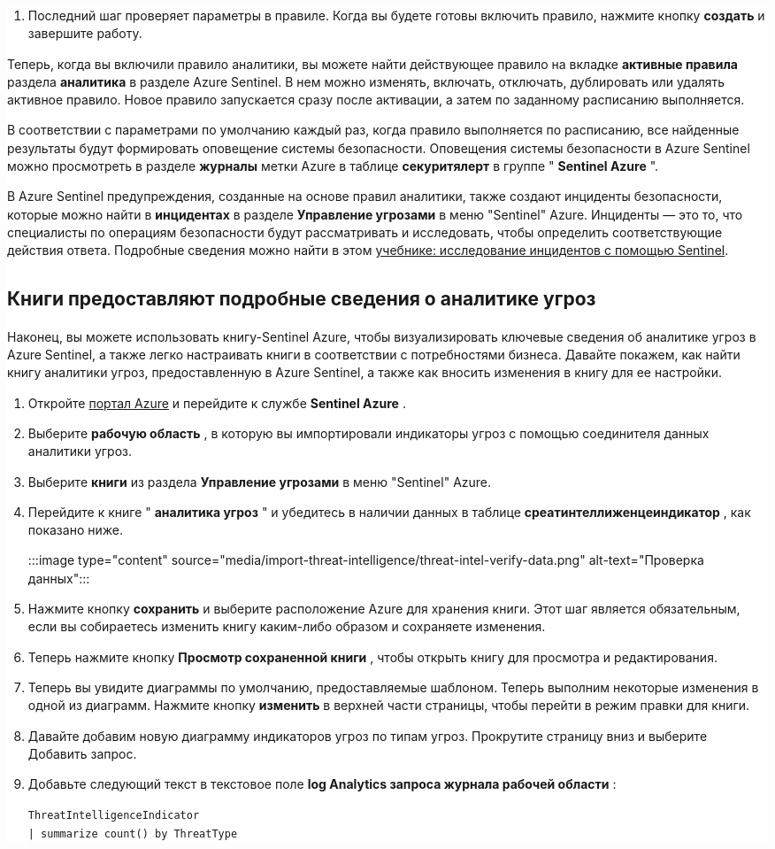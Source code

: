 1. Последний шаг проверяет параметры в правиле. Когда вы будете готовы включить правило, нажмите кнопку **создать** и завершите работу.

Теперь, когда вы включили правило аналитики, вы можете найти действующее правило на вкладке **активные правила** раздела **аналитика** в разделе Azure Sentinel. В нем можно изменять, включать, отключать, дублировать или удалять активное правило. Новое правило запускается сразу после активации, а затем по заданному расписанию выполняется.

В соответствии с параметрами по умолчанию каждый раз, когда правило выполняется по расписанию, все найденные результаты будут формировать оповещение системы безопасности. Оповещения системы безопасности в Azure Sentinel можно просмотреть в разделе **журналы** метки Azure в таблице **секуритялерт** в группе " **Sentinel Azure** ".

В Azure Sentinel предупреждения, созданные на основе правил аналитики, также создают инциденты безопасности, которые можно найти в **инцидентах** в разделе **Управление угрозами** в меню "Sentinel" Azure. Инциденты — это то, что специалисты по операциям безопасности будут рассматривать и исследовать, чтобы определить соответствующие действия ответа. Подробные сведения можно найти в этом [учебнике: исследование инцидентов с помощью Sentinel](./tutorial-investigate-cases.md).

## <a name="workbooks-provide-insights-about-your-threat-intelligence"></a>Книги предоставляют подробные сведения о аналитике угроз

Наконец, вы можете использовать книгу-Sentinel Azure, чтобы визуализировать ключевые сведения об аналитике угроз в Azure Sentinel, а также легко настраивать книги в соответствии с потребностями бизнеса.
Давайте покажем, как найти книгу аналитики угроз, предоставленную в Azure Sentinel, а также как вносить изменения в книгу для ее настройки.

1. Откройте [портал Azure](https://portal.azure.com/) и перейдите к службе **Sentinel Azure** .

1. Выберите **рабочую область** , в которую вы импортировали индикаторы угроз с помощью соединителя данных аналитики угроз.

1. Выберите **книги** из раздела **Управление угрозами** в меню "Sentinel" Azure.

1. Перейдите к книге " **аналитика угроз** " и убедитесь в наличии данных в таблице **среатинтеллиженцеиндикатор** , как показано ниже.

    :::image type="content" source="media/import-threat-intelligence/threat-intel-verify-data.png" alt-text="Проверка данных":::
 
1. Нажмите кнопку **сохранить** и выберите расположение Azure для хранения книги. Этот шаг является обязательным, если вы собираетесь изменить книгу каким-либо образом и сохраняете изменения.

1. Теперь нажмите кнопку **Просмотр сохраненной книги** , чтобы открыть книгу для просмотра и редактирования.

1. Теперь вы увидите диаграммы по умолчанию, предоставляемые шаблоном. Теперь выполним некоторые изменения в одной из диаграмм. Нажмите кнопку **изменить** в верхней части страницы, чтобы перейти в режим правки для книги.

1. Давайте добавим новую диаграмму индикаторов угроз по типам угроз. Прокрутите страницу вниз и выберите Добавить запрос.

1. Добавьте следующий текст в текстовое поле **log Analytics запроса журнала рабочей области** :
    ```kusto
    ThreatIntelligenceIndicator
    | summarize count() by ThreatType
    ```
